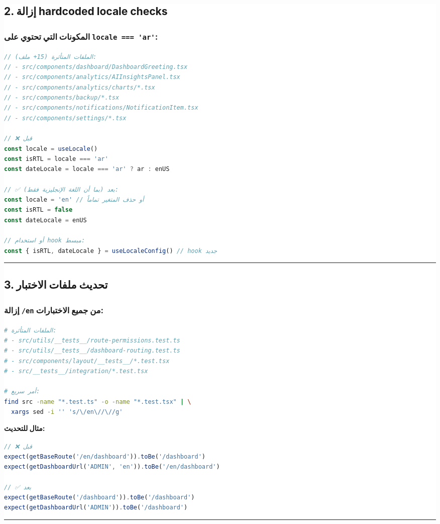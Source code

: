 
## 2. إزالة hardcoded locale checks

### المكونات التي تحتوي على `locale === 'ar'`:

```typescript
// الملفات المتأثرة (15+ ملف):
// - src/components/dashboard/DashboardGreeting.tsx
// - src/components/analytics/AIInsightsPanel.tsx
// - src/components/analytics/charts/*.tsx
// - src/components/backup/*.tsx
// - src/components/notifications/NotificationItem.tsx
// - src/components/settings/*.tsx

// ❌ قبل
const locale = useLocale()
const isRTL = locale === 'ar'
const dateLocale = locale === 'ar' ? ar : enUS

// ✅ بعد (بما أن اللغة الإنجليزية فقط):
const locale = 'en' // أو حذف المتغير تماماً
const isRTL = false
const dateLocale = enUS

// أو استخدام hook مبسط:
const { isRTL, dateLocale } = useLocaleConfig() // hook جديد
```

---

## 3. تحديث ملفات الاختبار

### إزالة `/en` من جميع الاختبارات:

```bash
# الملفات المتأثرة:
# - src/utils/__tests__/route-permissions.test.ts
# - src/utils/__tests__/dashboard-routing.test.ts
# - src/components/layout/__tests__/*.test.tsx
# - src/__tests__/integration/*.test.tsx

# أمر سريع:
find src -name "*.test.ts" -o -name "*.test.tsx" | \
  xargs sed -i '' 's/\/en\//\//g'
```

**مثال للتحديث:**
```typescript
// ❌ قبل
expect(getBaseRoute('/en/dashboard')).toBe('/dashboard')
expect(getDashboardUrl('ADMIN', 'en')).toBe('/en/dashboard')

// ✅ بعد
expect(getBaseRoute('/dashboard')).toBe('/dashboard')
expect(getDashboardUrl('ADMIN')).toBe('/dashboard')
```

---